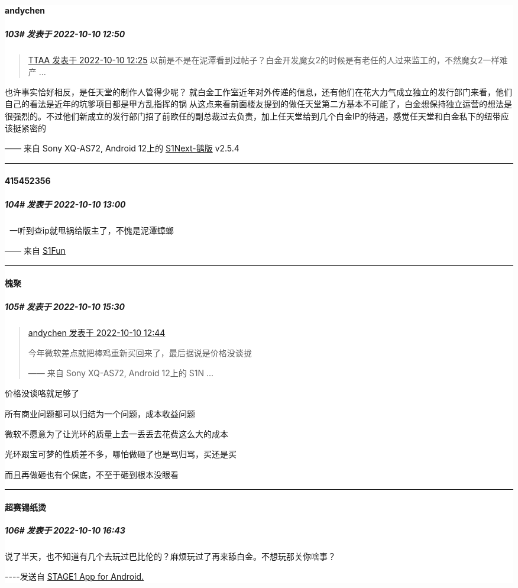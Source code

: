####  andychen  
##### 103#       发表于 2022-10-10 12:50

<blockquote><a href="httphttps://bbs.saraba1st.com/2b/forum.php?mod=redirect&amp;goto=findpost&amp;pid=57842103&amp;ptid=2098657" target="_blank">TTAA 发表于 2022-10-10 12:25</a>
以前是不是在泥潭看到过帖子？白金开发魔女2的时候是有老任的人过来监工的，不然魔女2一样难产 ...</blockquote>
也许事实恰好相反，是任天堂的制作人管得少呢？
就白金工作室近年对外传递的信息，还有他们在花大力气成立独立的发行部门来看，他们自己的看法是近年的坑爹项目都是甲方乱指挥的锅
从这点来看前面楼友提到的做任天堂第二方基本不可能了，白金想保持独立运营的想法是很强烈的。不过他们新成立的发行部门招了前欧任的副总裁过去负责，加上任天堂给到几个白金IP的待遇，感觉任天堂和白金私下的纽带应该挺紧密的

—— 来自 Sony XQ-AS72, Android 12上的 [S1Next-鹅版](https://github.com/ykrank/S1-Next/releases) v2.5.4



*****

####  415452356  
##### 104#       发表于 2022-10-10 13:00

  一听到查ip就甩锅给版主了，不愧是泥潭蟑螂

—— 来自 [S1Fun](https://s1fun.koalcat.com)



*****

####  槐聚  
##### 105#       发表于 2022-10-10 15:30

<blockquote><a href="httphttps://bbs.saraba1st.com/2b/forum.php?mod=redirect&amp;goto=findpost&amp;pid=57842435&amp;ptid=2098657" target="_blank">andychen 发表于 2022-10-10 12:44</a>

今年微软差点就把棒鸡重新买回来了，最后据说是价格没谈拢

—— 来自 Sony XQ-AS72, Android 12上的 S1N ...</blockquote>
价格没谈咯就足够了

所有商业问题都可以归结为一个问题，成本收益问题

微软不愿意为了让光环的质量上去一丢丢去花费这么大的成本

光环跟宝可梦的性质差不多，哪怕做砸了也是骂归骂，买还是买

而且再做砸也有个保底，不至于砸到根本没眼看



*****

####  超赛锡纸烫  
##### 106#       发表于 2022-10-10 16:43

说了半天，也不知道有几个去玩过巴比伦的？麻烦玩过了再来舔白金。不想玩那关你啥事？

----发送自 [STAGE1 App for Android.](http://stage1.5j4m.com/?1.37)


